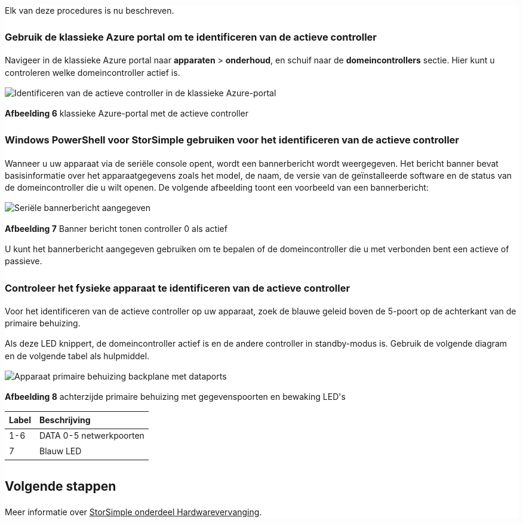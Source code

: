 Elk van deze procedures is nu beschreven.

### <a name="use-the-azure-classic-portal-to-identify-the-active-controller"></a>Gebruik de klassieke Azure portal om te identificeren van de actieve controller
Navigeer in de klassieke Azure portal naar **apparaten** > **onderhoud**, en schuif naar de **domeincontrollers** sectie. Hier kunt u controleren welke domeincontroller actief is.

![Identificeren van de actieve controller in de klassieke Azure-portal](./media/storsimple-controller-replacement/IC752072.png)

**Afbeelding 6** klassieke Azure-portal met de actieve controller

### <a name="use-windows-powershell-for-storsimple-to-identify-the-active-controller"></a>Windows PowerShell voor StorSimple gebruiken voor het identificeren van de actieve controller
Wanneer u uw apparaat via de seriële console opent, wordt een bannerbericht wordt weergegeven. Het bericht banner bevat basisinformatie over het apparaatgegevens zoals het model, de naam, de versie van de geïnstalleerde software en de status van de domeincontroller die u wilt openen. De volgende afbeelding toont een voorbeeld van een bannerbericht:

![Seriële bannerbericht aangegeven](./media/storsimple-controller-replacement/IC741098.png)

**Afbeelding 7** Banner bericht tonen controller 0 als actief

U kunt het bannerbericht aangegeven gebruiken om te bepalen of de domeincontroller die u met verbonden bent een actieve of passieve.

### <a name="check-the-physical-device-to-identify-the-active-controller"></a>Controleer het fysieke apparaat te identificeren van de actieve controller
Voor het identificeren van de actieve controller op uw apparaat, zoek de blauwe geleid boven de 5-poort op de achterkant van de primaire behuizing.

Als deze LED knippert, de domeincontroller actief is en de andere controller in standby-modus is. Gebruik de volgende diagram en de volgende tabel als hulpmiddel.

![Apparaat primaire behuizing backplane met dataports](./media/storsimple-controller-replacement/IC741055.png)

**Afbeelding 8** achterzijde primaire behuizing met gegevenspoorten en bewaking LED's

| Label | Beschrijving |
|:--- |:--- |
| 1-6 |DATA 0-5 netwerkpoorten |
| 7 |Blauw LED |

## <a name="next-steps"></a>Volgende stappen
Meer informatie over [StorSimple onderdeel Hardwarevervanging](storsimple-hardware-component-replacement.md).


